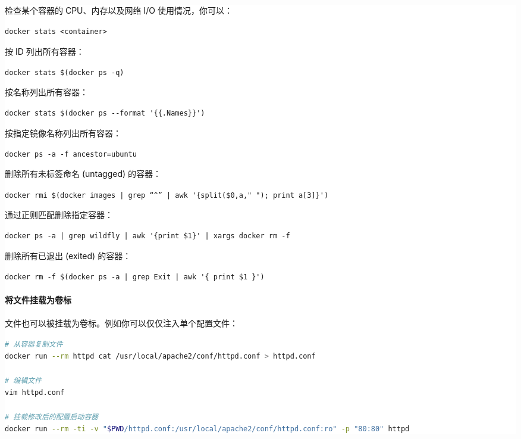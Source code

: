 检查某个容器的 CPU、内存以及网络 I/O 使用情况，你可以：
```
docker stats <container>
```

按 ID 列出所有容器：
```
docker stats $(docker ps -q)
```

按名称列出所有容器：
```
docker stats $(docker ps --format '{{.Names}}')
```

按指定镜像名称列出所有容器：
```
docker ps -a -f ancestor=ubuntu
```

删除所有未标签命名 (untagged) 的容器：
```
docker rmi $(docker images | grep “^” | awk '{split($0,a," "); print a[3]}')
```

通过正则匹配删除指定容器：
```
docker ps -a | grep wildfly | awk '{print $1}' | xargs docker rm -f
```

删除所有已退出 (exited) 的容器：
```
docker rm -f $(docker ps -a | grep Exit | awk '{ print $1 }')
```

#### 将文件挂载为卷标

文件也可以被挂载为卷标。例如你可以仅仅注入单个配置文件：

``` bash
# 从容器复制文件
docker run --rm httpd cat /usr/local/apache2/conf/httpd.conf > httpd.conf

# 编辑文件
vim httpd.conf

# 挂载修改后的配置启动容器
docker run --rm -ti -v "$PWD/httpd.conf:/usr/local/apache2/conf/httpd.conf:ro" -p "80:80" httpd
```
